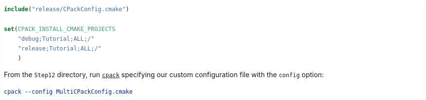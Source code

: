 ```cmake
include("release/CPackConfig.cmake")

set(CPACK_INSTALL_CMAKE_PROJECTS
    "debug;Tutorial;ALL;/"
    "release;Tutorial;ALL;/"
    )
```

From the `Step12` directory, run [`cpack`](https://cmake.org/cmake/help/latest/manual/cpack.1.html#manual:cpack(1)) specifying our custom configuration file with the `config` option:

```cmake
cpack --config MultiCPackConfig.cmake
```

